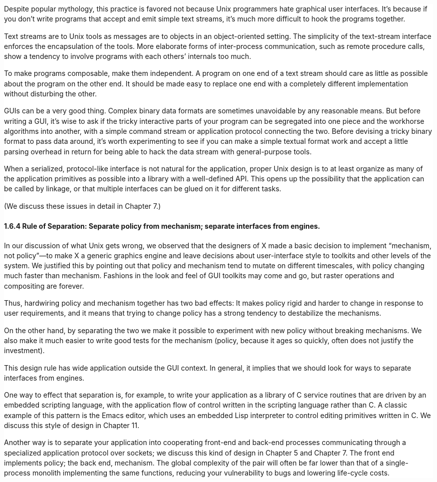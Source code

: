 Despite popular mythology, this practice is favored not because Unix programmers hate graphical user interfaces. It’s because if you don’t write programs that accept and emit simple text streams, it’s much more difficult to hook the programs together.

Text streams are to Unix tools as messages are to objects in an object-oriented setting. The simplicity of the text-stream interface enforces the encapsulation of the tools. More elaborate forms of inter-process communication, such as remote procedure calls, show a tendency to involve programs with each others’ internals too much.

To make programs composable, make them independent. A program on one end of a text stream should care as little as possible about the program on the other end. It should be made easy to replace one end with a completely different implementation without disturbing the other.

GUIs can be a very good thing. Complex binary data formats are sometimes unavoidable by any reasonable means. But before writing a GUI, it’s wise to ask if the tricky interactive parts of your program can be segregated into one piece and the workhorse algorithms into another, with a simple command stream or application protocol connecting the two. Before devising a tricky binary format to pass data around, it’s worth experimenting to see if you can make a simple textual format work and accept a little parsing overhead in return for being able to hack the data stream with general-purpose tools.

When a serialized, protocol-like interface is not natural for the application, proper Unix design is to at least organize as many of the application primitives as possible into a library with a well-defined API. This opens up the possibility that the application can be called by linkage, or that multiple interfaces can be glued on it for different tasks.

(We discuss these issues in detail in Chapter 7.)


#### 1.6.4 Rule of Separation: Separate policy from mechanism; separate interfaces from engines.
In our discussion of what Unix gets wrong, we observed that the designers of X made a basic decision to implement “mechanism, not policy”—to make X a generic graphics engine and leave decisions about user-interface style to toolkits and other levels of the system. We justified this by pointing out that policy and mechanism tend to mutate on different timescales, with policy changing much faster than mechanism. Fashions in the look and feel of GUI toolkits may come and go, but raster operations and compositing are forever.

Thus, hardwiring policy and mechanism together has two bad effects: It makes policy rigid and harder to change in response to user requirements, and it means that trying to change policy has a strong tendency to destabilize the mechanisms.

On the other hand, by separating the two we make it possible to experiment with new policy without breaking mechanisms. We also make it much easier to write good tests for the mechanism (policy, because it ages so quickly, often does not justify the investment).

This design rule has wide application outside the GUI context. In general, it implies that we should look for ways to separate interfaces from engines.

One way to effect that separation is, for example, to write your application as a library of C service routines that are driven by an embedded scripting language, with the application flow of control written in the scripting language rather than C. A classic example of this pattern is the Emacs editor, which uses an embedded Lisp interpreter to control editing primitives written in C. We discuss this style of design in Chapter 11.

Another way is to separate your application into cooperating front-end and back-end processes communicating through a specialized application protocol over sockets; we discuss this kind of design in Chapter 5 and Chapter 7. The front end implements policy; the back end, mechanism. The global complexity of the pair will often be far lower than that of a single-process monolith implementing the same functions, reducing your vulnerability to bugs and lowering life-cycle costs.
